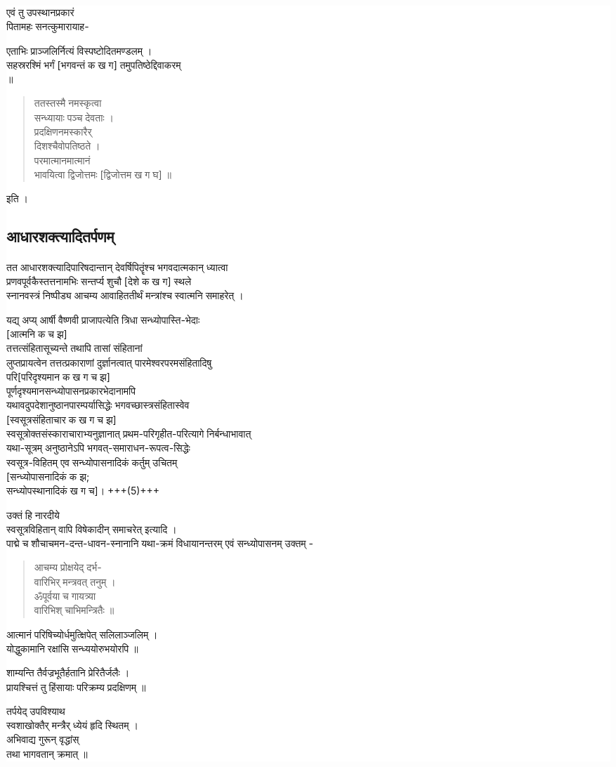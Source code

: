 एवं तु उपस्थानप्रकारं   
पितामहः सनत्कुमारायाह-  
  
एताभिः प्राञ्जलिर्नित्यं विस्पष्टोदितमण्डलम् ।  
सहस्ररश्मिं भर्गं [भगवन्तं क ख ग] तमुपतिष्ठेद्दिवाकरम्   
॥  
  
> ततस्तस्मै नमस्कृत्वा  
सन्ध्यायाः पञ्च देवताः ।  
प्रदक्षिणनमस्कारैर्  
दिशश्चैवोपतिष्ठते ।  
परमात्मानमात्मानं  
भावयित्वा द्विजोत्तमः [द्विजोत्तम ख ग घ] ॥  
  
इति ।  
  
## आधारशक्त्यादितर्पणम्   
  
तत आधारशक्त्यादिपारिषदान्तान् देवर्षिपितॄंश्च भगवदात्मकान् ध्यात्वा   
प्रणवपूर्वकैस्तत्तनामभिः सन्तर्प्य शुचौ [देशे क ख ग] स्थले   
स्नानवस्त्रं निष्पीड्य आचम्य आवाहिततीर्थं मन्त्रांश्च स्वात्मनि समाहरेत् ।  

यद्य् अप्य् आर्षी वैष्णवी प्राजापत्येति त्रिधा सन्ध्योपास्ति-भेदाः  
[आत्मनि क च झ]  
तत्तत्संहितासूच्यन्ते तथापि तासां संहितानां   
लुप्तप्रायत्वेन तत्तत्प्रकाराणां दुर्ज्ञानत्वात् पारमेश्वरपरमसंहितादिषु   
परि[परिदृश्यमान क ख ग च झ]   
पूर्णदृश्यमानसन्ध्योपासनप्रकारभेदानामपि   
यथावदुपदेशानुष्ठानपारम्पर्यासिद्धेः भगवच्छास्त्रसंहितास्वेव   
[स्वसूत्रसंहिताचार क ख ग च झ]   
स्वसूत्रोक्तसंस्काराचाराभ्यनुज्ञानात्
प्रथम-परिगृहीत-परित्यागे निर्बन्धाभावात्  
यथा-सूत्रम् अनुष्ठानेऽपि भगवत्-समाराधन-रूपत्व-सिद्धेः  
स्वसूत्र-विहितम् एव सन्ध्योपासनादिकं कर्तुम् उचितम्  
[सन्ध्योपासनादिकं क झ;   
सन्ध्योपस्थानादिकं ख ग च]। +++(5)+++

उक्तं हि नारदीये   
स्वसूत्रविहितान् वापि विषेकादीन् समाचरेत् इत्यादि ।  
पाद्मे च शौचाचमन-दन्त-धावन-स्नानानि यथा-क्रमं विधायानन्तरम् एवं सन्ध्योपासनम् उक्तम् -  
  
> आचम्य प्रोक्षयेद् दर्भ-  
> वारिभिर् मन्त्रवत् तनुम् ।  
> ॐपूर्वया च गायत्र्या  
> वारिभिश् चाभिमन्त्रितैः ॥  
  
आत्मानं परिषिच्योर्धमुत्क्षिपेत् सलिलाञ्जलिम् ।  
योद्धुकामानि रक्षांसि सन्ध्ययोरुभयोरपि ॥  
  
शाम्यन्ति तैर्वज्रभूतैर्हतानि प्रेरितैर्जलैः ।  
प्रायश्चित्तं तु हिंसायाः परिक्रम्य प्रदक्षिणम् ॥  
  
तर्पयेद् उपविश्याथ  
स्वशाखोक्तैर् मन्त्रैर् ध्येयं हृदि स्थितम् ।  
अभिवाद्य गुरून् वृद्धांस्  
तथा भागवतान् क्रमात् ॥  
  